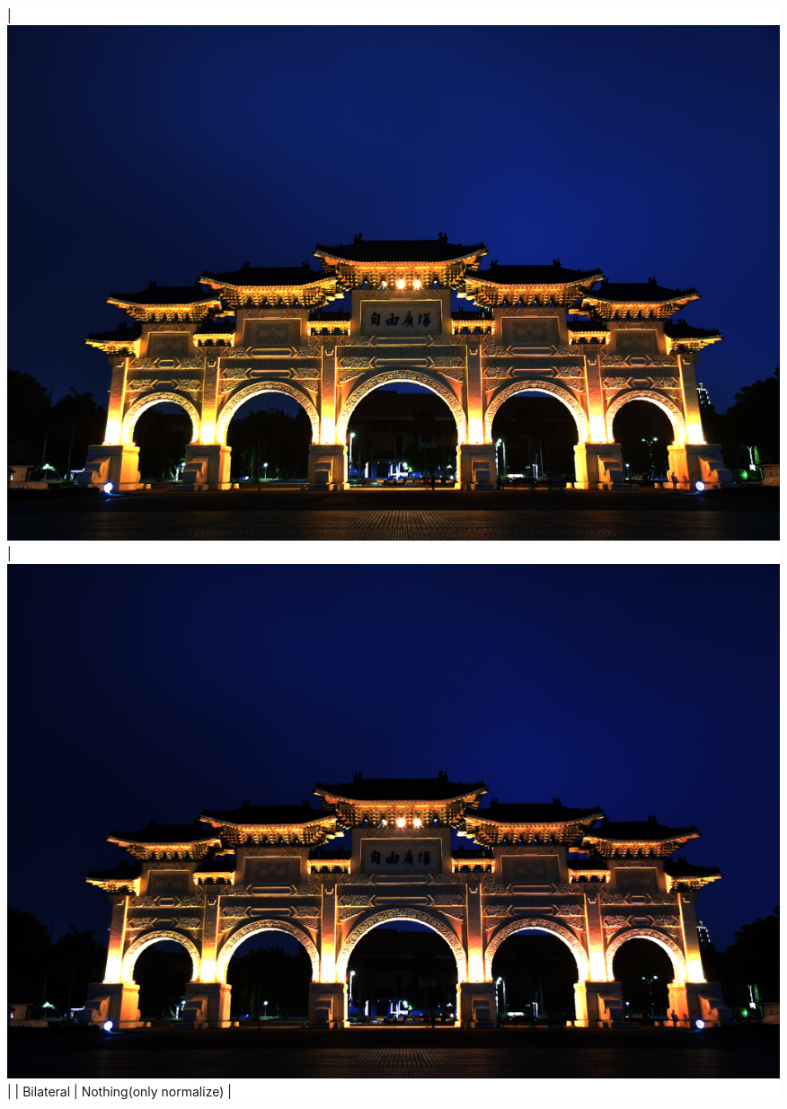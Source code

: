 | ![](https://raw.githubusercontent.com/Nicetiesniceties/VFX/master/Hw1/Report/report_img/biliteral_gamma.png?token=AVgtInHzC7fObEUThAKHSHIfF8_ZyYr_ks5crLDVwA%3D%3D)    | ![](https://raw.githubusercontent.com/Nicetiesniceties/VFX/master/Hw1/Report/report_img/gamma.png?token=AVgtIgqs0YQYFfLVaGmvz6LChLEVEAIBks5crLE8wA%3D%3D)    |
| Bilateral     | Nothing(only normalize)    |